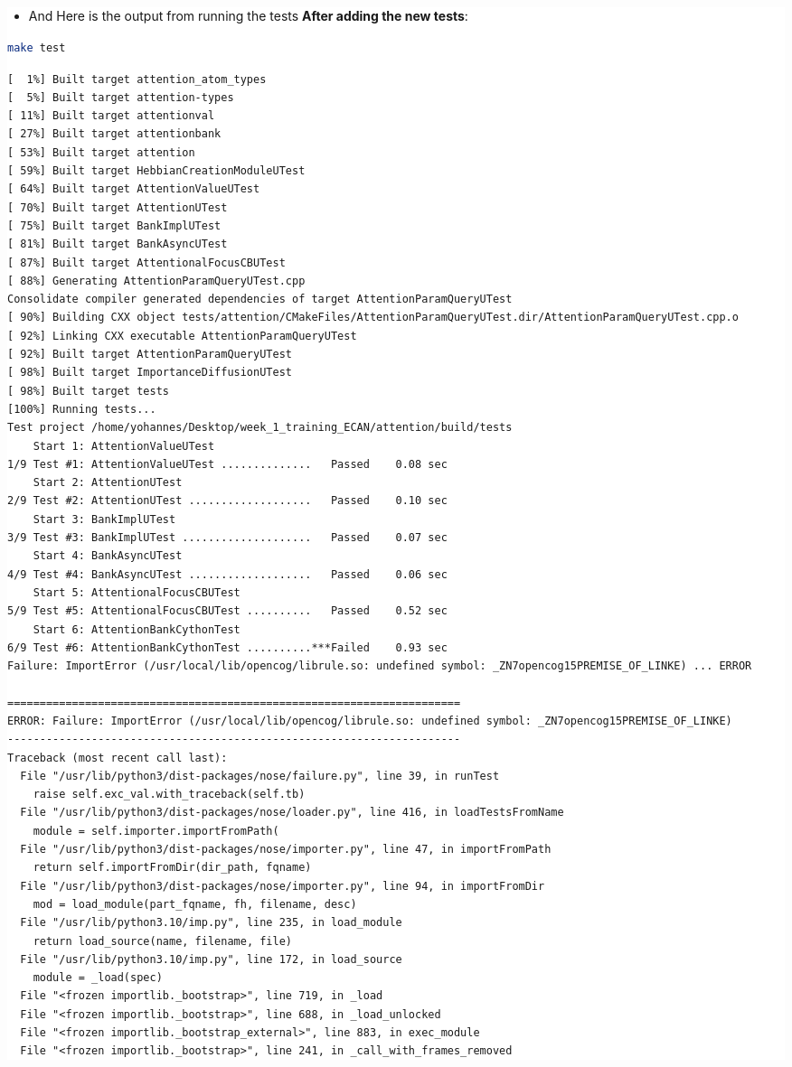 - And Here is the output from running the tests **After adding the new tests**:

```bash
make test
```

```less
[  1%] Built target attention_atom_types
[  5%] Built target attention-types
[ 11%] Built target attentionval
[ 27%] Built target attentionbank
[ 53%] Built target attention
[ 59%] Built target HebbianCreationModuleUTest
[ 64%] Built target AttentionValueUTest
[ 70%] Built target AttentionUTest
[ 75%] Built target BankImplUTest
[ 81%] Built target BankAsyncUTest
[ 87%] Built target AttentionalFocusCBUTest
[ 88%] Generating AttentionParamQueryUTest.cpp
Consolidate compiler generated dependencies of target AttentionParamQueryUTest
[ 90%] Building CXX object tests/attention/CMakeFiles/AttentionParamQueryUTest.dir/AttentionParamQueryUTest.cpp.o
[ 92%] Linking CXX executable AttentionParamQueryUTest
[ 92%] Built target AttentionParamQueryUTest
[ 98%] Built target ImportanceDiffusionUTest
[ 98%] Built target tests
[100%] Running tests...
Test project /home/yohannes/Desktop/week_1_training_ECAN/attention/build/tests
    Start 1: AttentionValueUTest
1/9 Test #1: AttentionValueUTest ..............   Passed    0.08 sec
    Start 2: AttentionUTest
2/9 Test #2: AttentionUTest ...................   Passed    0.10 sec
    Start 3: BankImplUTest
3/9 Test #3: BankImplUTest ....................   Passed    0.07 sec
    Start 4: BankAsyncUTest
4/9 Test #4: BankAsyncUTest ...................   Passed    0.06 sec
    Start 5: AttentionalFocusCBUTest
5/9 Test #5: AttentionalFocusCBUTest ..........   Passed    0.52 sec
    Start 6: AttentionBankCythonTest
6/9 Test #6: AttentionBankCythonTest ..........***Failed    0.93 sec
Failure: ImportError (/usr/local/lib/opencog/librule.so: undefined symbol: _ZN7opencog15PREMISE_OF_LINKE) ... ERROR

======================================================================
ERROR: Failure: ImportError (/usr/local/lib/opencog/librule.so: undefined symbol: _ZN7opencog15PREMISE_OF_LINKE)
----------------------------------------------------------------------
Traceback (most recent call last):
  File "/usr/lib/python3/dist-packages/nose/failure.py", line 39, in runTest
    raise self.exc_val.with_traceback(self.tb)
  File "/usr/lib/python3/dist-packages/nose/loader.py", line 416, in loadTestsFromName
    module = self.importer.importFromPath(
  File "/usr/lib/python3/dist-packages/nose/importer.py", line 47, in importFromPath
    return self.importFromDir(dir_path, fqname)
  File "/usr/lib/python3/dist-packages/nose/importer.py", line 94, in importFromDir
    mod = load_module(part_fqname, fh, filename, desc)
  File "/usr/lib/python3.10/imp.py", line 235, in load_module
    return load_source(name, filename, file)
  File "/usr/lib/python3.10/imp.py", line 172, in load_source
    module = _load(spec)
  File "<frozen importlib._bootstrap>", line 719, in _load
  File "<frozen importlib._bootstrap>", line 688, in _load_unlocked
  File "<frozen importlib._bootstrap_external>", line 883, in exec_module
  File "<frozen importlib._bootstrap>", line 241, in _call_with_frames_removed
```